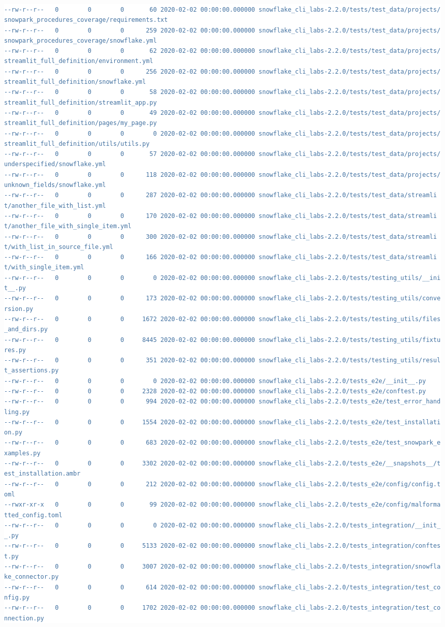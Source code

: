 ```diff
--rw-r--r--   0        0        0       60 2020-02-02 00:00:00.000000 snowflake_cli_labs-2.2.0/tests/test_data/projects/snowpark_procedures_coverage/requirements.txt
--rw-r--r--   0        0        0      259 2020-02-02 00:00:00.000000 snowflake_cli_labs-2.2.0/tests/test_data/projects/snowpark_procedures_coverage/snowflake.yml
--rw-r--r--   0        0        0       62 2020-02-02 00:00:00.000000 snowflake_cli_labs-2.2.0/tests/test_data/projects/streamlit_full_definition/environment.yml
--rw-r--r--   0        0        0      256 2020-02-02 00:00:00.000000 snowflake_cli_labs-2.2.0/tests/test_data/projects/streamlit_full_definition/snowflake.yml
--rw-r--r--   0        0        0       58 2020-02-02 00:00:00.000000 snowflake_cli_labs-2.2.0/tests/test_data/projects/streamlit_full_definition/streamlit_app.py
--rw-r--r--   0        0        0       49 2020-02-02 00:00:00.000000 snowflake_cli_labs-2.2.0/tests/test_data/projects/streamlit_full_definition/pages/my_page.py
--rw-r--r--   0        0        0        0 2020-02-02 00:00:00.000000 snowflake_cli_labs-2.2.0/tests/test_data/projects/streamlit_full_definition/utils/utils.py
--rw-r--r--   0        0        0       57 2020-02-02 00:00:00.000000 snowflake_cli_labs-2.2.0/tests/test_data/projects/underspecified/snowflake.yml
--rw-r--r--   0        0        0      118 2020-02-02 00:00:00.000000 snowflake_cli_labs-2.2.0/tests/test_data/projects/unknown_fields/snowflake.yml
--rw-r--r--   0        0        0      287 2020-02-02 00:00:00.000000 snowflake_cli_labs-2.2.0/tests/test_data/streamlit/another_file_with_list.yml
--rw-r--r--   0        0        0      170 2020-02-02 00:00:00.000000 snowflake_cli_labs-2.2.0/tests/test_data/streamlit/another_file_with_single_item.yml
--rw-r--r--   0        0        0      300 2020-02-02 00:00:00.000000 snowflake_cli_labs-2.2.0/tests/test_data/streamlit/with_list_in_source_file.yml
--rw-r--r--   0        0        0      166 2020-02-02 00:00:00.000000 snowflake_cli_labs-2.2.0/tests/test_data/streamlit/with_single_item.yml
--rw-r--r--   0        0        0        0 2020-02-02 00:00:00.000000 snowflake_cli_labs-2.2.0/tests/testing_utils/__init__.py
--rw-r--r--   0        0        0      173 2020-02-02 00:00:00.000000 snowflake_cli_labs-2.2.0/tests/testing_utils/conversion.py
--rw-r--r--   0        0        0     1672 2020-02-02 00:00:00.000000 snowflake_cli_labs-2.2.0/tests/testing_utils/files_and_dirs.py
--rw-r--r--   0        0        0     8445 2020-02-02 00:00:00.000000 snowflake_cli_labs-2.2.0/tests/testing_utils/fixtures.py
--rw-r--r--   0        0        0      351 2020-02-02 00:00:00.000000 snowflake_cli_labs-2.2.0/tests/testing_utils/result_assertions.py
--rw-r--r--   0        0        0        0 2020-02-02 00:00:00.000000 snowflake_cli_labs-2.2.0/tests_e2e/__init__.py
--rw-r--r--   0        0        0     2328 2020-02-02 00:00:00.000000 snowflake_cli_labs-2.2.0/tests_e2e/conftest.py
--rw-r--r--   0        0        0      994 2020-02-02 00:00:00.000000 snowflake_cli_labs-2.2.0/tests_e2e/test_error_handling.py
--rw-r--r--   0        0        0     1554 2020-02-02 00:00:00.000000 snowflake_cli_labs-2.2.0/tests_e2e/test_installation.py
--rw-r--r--   0        0        0      683 2020-02-02 00:00:00.000000 snowflake_cli_labs-2.2.0/tests_e2e/test_snowpark_examples.py
--rw-r--r--   0        0        0     3302 2020-02-02 00:00:00.000000 snowflake_cli_labs-2.2.0/tests_e2e/__snapshots__/test_installation.ambr
--rw-r--r--   0        0        0      212 2020-02-02 00:00:00.000000 snowflake_cli_labs-2.2.0/tests_e2e/config/config.toml
--rwxr-xr-x   0        0        0       99 2020-02-02 00:00:00.000000 snowflake_cli_labs-2.2.0/tests_e2e/config/malformatted_config.toml
--rw-r--r--   0        0        0        0 2020-02-02 00:00:00.000000 snowflake_cli_labs-2.2.0/tests_integration/__init__.py
--rw-r--r--   0        0        0     5133 2020-02-02 00:00:00.000000 snowflake_cli_labs-2.2.0/tests_integration/conftest.py
--rw-r--r--   0        0        0     3007 2020-02-02 00:00:00.000000 snowflake_cli_labs-2.2.0/tests_integration/snowflake_connector.py
--rw-r--r--   0        0        0      614 2020-02-02 00:00:00.000000 snowflake_cli_labs-2.2.0/tests_integration/test_config.py
--rw-r--r--   0        0        0     1702 2020-02-02 00:00:00.000000 snowflake_cli_labs-2.2.0/tests_integration/test_connection.py
```